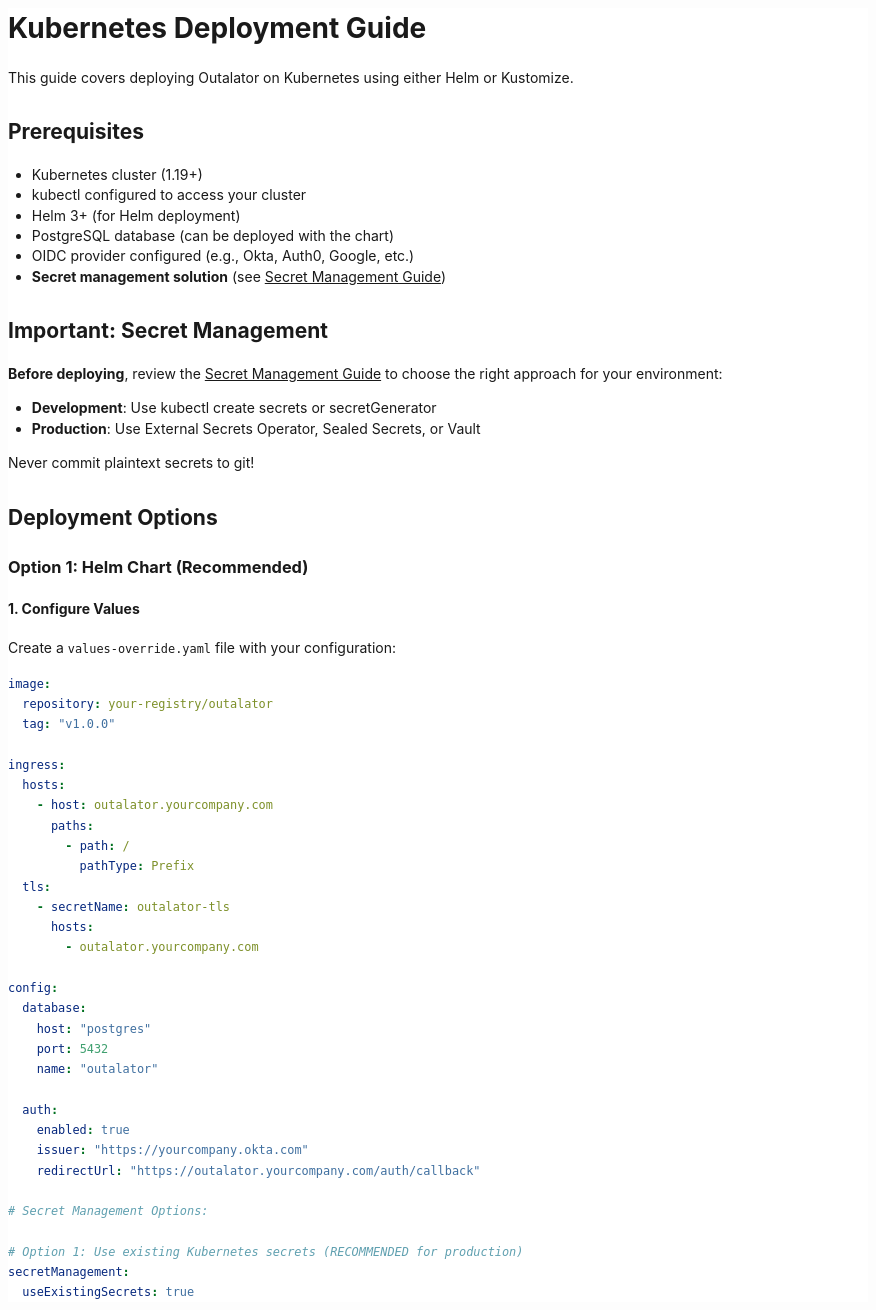 # Kubernetes Deployment Guide

This guide covers deploying Outalator on Kubernetes using either Helm or Kustomize.

## Prerequisites

- Kubernetes cluster (1.19+)
- kubectl configured to access your cluster
- Helm 3+ (for Helm deployment)
- PostgreSQL database (can be deployed with the chart)
- OIDC provider configured (e.g., Okta, Auth0, Google, etc.)
- **Secret management solution** (see [Secret Management Guide](SECRET-MANAGEMENT.md))

## Important: Secret Management

**Before deploying**, review the [Secret Management Guide](SECRET-MANAGEMENT.md) to choose the right approach for your environment:

- **Development**: Use kubectl create secrets or secretGenerator
- **Production**: Use External Secrets Operator, Sealed Secrets, or Vault

Never commit plaintext secrets to git!

## Deployment Options

### Option 1: Helm Chart (Recommended)

#### 1. Configure Values

Create a `values-override.yaml` file with your configuration:

```yaml
image:
  repository: your-registry/outalator
  tag: "v1.0.0"

ingress:
  hosts:
    - host: outalator.yourcompany.com
      paths:
        - path: /
          pathType: Prefix
  tls:
    - secretName: outalator-tls
      hosts:
        - outalator.yourcompany.com

config:
  database:
    host: "postgres"
    port: 5432
    name: "outalator"

  auth:
    enabled: true
    issuer: "https://yourcompany.okta.com"
    redirectUrl: "https://outalator.yourcompany.com/auth/callback"

# Secret Management Options:

# Option 1: Use existing Kubernetes secrets (RECOMMENDED for production)
secretManagement:
  useExistingSecrets: true
```